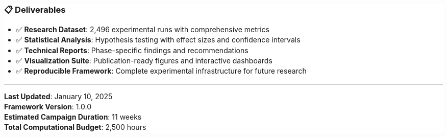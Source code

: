 ### **📋 Deliverables**
- ✅ **Research Dataset**: 2,496 experimental runs with comprehensive metrics
- ✅ **Statistical Analysis**: Hypothesis testing with effect sizes and confidence intervals
- ✅ **Technical Reports**: Phase-specific findings and recommendations
- ✅ **Visualization Suite**: Publication-ready figures and interactive dashboards
- ✅ **Reproducible Framework**: Complete experimental infrastructure for future research

---

**Last Updated**: January 10, 2025  
**Framework Version**: 1.0.0  
**Estimated Campaign Duration**: 11 weeks  
**Total Computational Budget**: 2,500 hours
